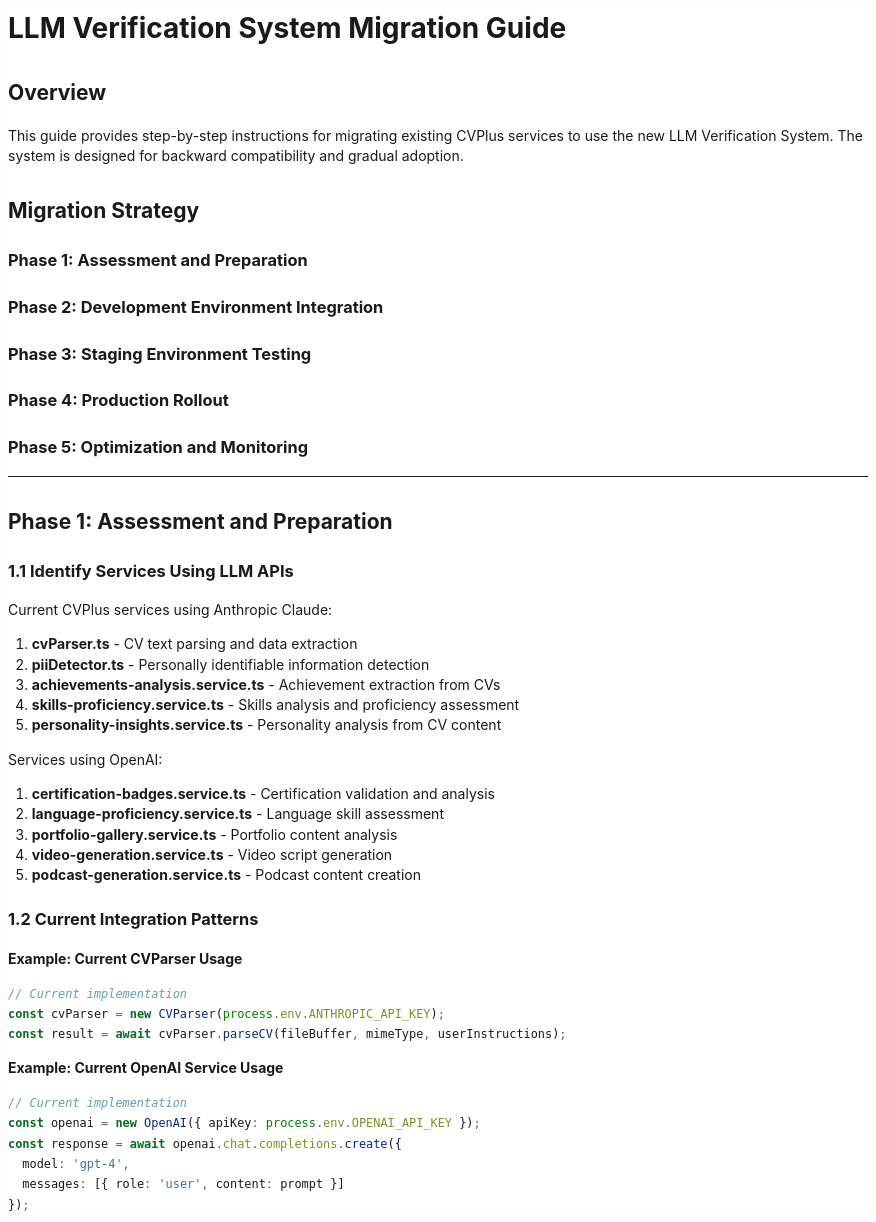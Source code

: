 # LLM Verification System Migration Guide

## Overview

This guide provides step-by-step instructions for migrating existing CVPlus services to use the new LLM Verification System. The system is designed for backward compatibility and gradual adoption.

## Migration Strategy

### Phase 1: Assessment and Preparation
### Phase 2: Development Environment Integration  
### Phase 3: Staging Environment Testing
### Phase 4: Production Rollout
### Phase 5: Optimization and Monitoring

---

## Phase 1: Assessment and Preparation

### 1.1 Identify Services Using LLM APIs

Current CVPlus services using Anthropic Claude:

1. **cvParser.ts** - CV text parsing and data extraction
2. **piiDetector.ts** - Personally identifiable information detection  
3. **achievements-analysis.service.ts** - Achievement extraction from CVs
4. **skills-proficiency.service.ts** - Skills analysis and proficiency assessment
5. **personality-insights.service.ts** - Personality analysis from CV content

Services using OpenAI:
1. **certification-badges.service.ts** - Certification validation and analysis
2. **language-proficiency.service.ts** - Language skill assessment
3. **portfolio-gallery.service.ts** - Portfolio content analysis
4. **video-generation.service.ts** - Video script generation
5. **podcast-generation.service.ts** - Podcast content creation

### 1.2 Current Integration Patterns

**Example: Current CVParser Usage**
```typescript
// Current implementation
const cvParser = new CVParser(process.env.ANTHROPIC_API_KEY);
const result = await cvParser.parseCV(fileBuffer, mimeType, userInstructions);
```

**Example: Current OpenAI Service Usage**
```typescript
// Current implementation
const openai = new OpenAI({ apiKey: process.env.OPENAI_API_KEY });
const response = await openai.chat.completions.create({
  model: 'gpt-4',
  messages: [{ role: 'user', content: prompt }]
});
```
